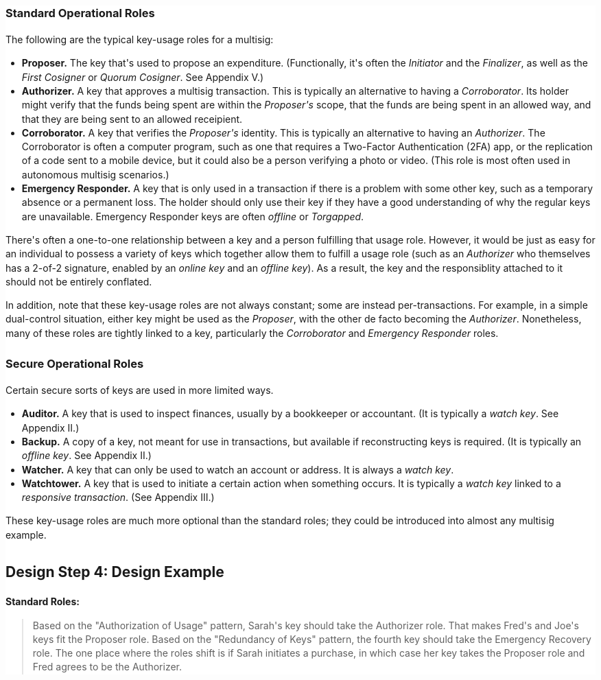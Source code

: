 ### Standard Operational Roles

The following are the typical key-usage roles for a multisig:

* **Proposer.** The key that's used to propose an expenditure. (Functionally, it's often the _Initiator_ and the _Finalizer_, as well as the _First Cosigner_ or _Quorum Cosigner_. See Appendix V.)
* **Authorizer.** A key that approves a multisig transaction. This is typically an alternative to having a _Corroborator_. Its holder might verify that the funds being spent are within the _Proposer's_ scope, that the funds are being spent in an allowed way, and that they are being sent to an allowed receipient.
* **Corroborator.** A key that verifies the _Proposer's_ identity. This is typically an alternative to having an _Authorizer_. The Corroborator is often a computer program, such as one that requires a Two-Factor Authentication (2FA) app, or the replication of a code sent to a mobile device, but it could also be a person verifying a photo or video. (This role is most often used in autonomous multisig scenarios.)
* **Emergency Responder.** A key that is only used in a transaction if there is a problem with some other key, such as a temporary absence or a permanent loss. The holder should only use their key if they have a good understanding of why the regular keys are unavailable. Emergency Responder keys are often _offline_ or _Torgapped_.

There's often a one-to-one relationship between a key and a person fulfilling that usage role. However, it would be just as easy for an individual to possess a variety of keys which together allow them to fulfill a usage role (such as an _Authorizer_ who themselves has a 2-of-2 signature, enabled by an _online key_ and an _offline key_). As a result, the key and the responsiblity attached to it should not be entirely conflated.

In addition, note that these key-usage roles are not always constant;  some are instead per-transactions. For example, in a simple dual-control situation, either key might be used as the _Proposer_, with the other de facto becoming the _Authorizer_. Nonetheless, many of these roles are tightly linked to a key, particularly the _Corroborator_ and _Emergency Responder_ roles. 

### Secure Operational Roles

Certain secure sorts of keys are used in more limited ways.

* **Auditor.** A key that is used to inspect finances, usually by a bookkeeper or accountant. (It is typically a _watch key_. See Appendix II.)
* **Backup.** A copy of a key, not meant for use in transactions, but available if reconstructing keys is required. (It is typically an _offline key_. See Appendix II.)
* **Watcher.** A key that can only be used to watch an account or address. It is always a _watch key_.
* **Watchtower.** A key that is used to initiate a certain action when something occurs. It is typically a _watch key_ linked to a _responsive transaction_. (See Appendix III.)

These key-usage roles are much more optional than the standard roles; they could be introduced into almost any multisig example.

## Design Step 4: Design Example

**Standard Roles:**
> Based on the "Authorization of Usage" pattern, Sarah's key should take the Authorizer role. That makes Fred's and Joe's keys fit the Proposer role. Based on the "Redundancy of Keys" pattern, the fourth key should take the Emergency Recovery role. The one place where the roles shift is if Sarah initiates a purchase, in which case her key takes the Proposer role and Fred agrees to be the Authorizer.
